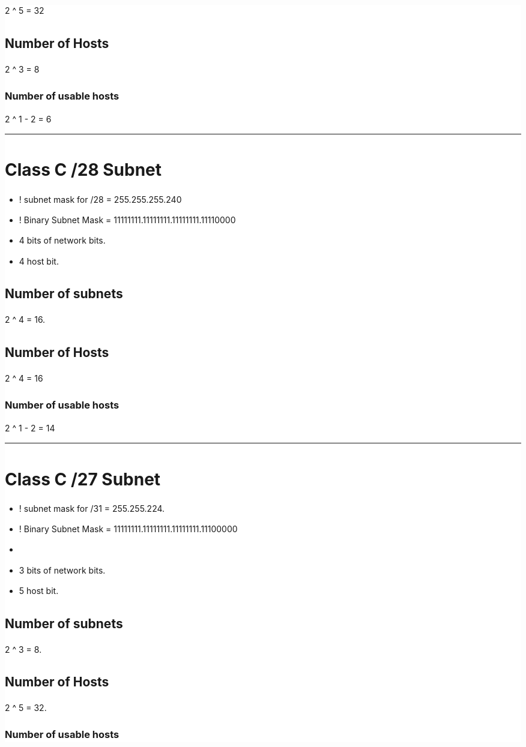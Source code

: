 2 ^ 5 = 32

## Number of Hosts

2 ^ 3 = 8

### Number of usable hosts

2 ^ 1 - 2 = 6

---
# Class C /28 Subnet

- ! subnet mask for /28 = 255.255.255.240
- ! Binary Subnet Mask = 11111111.11111111.11111111.11110000

- 4 bits of network bits.
- 4 host bit.

## Number of subnets

2 ^ 4 = 16.

## Number of Hosts

2 ^ 4 = 16

### Number of usable hosts

2 ^ 1 - 2 = 14

---
# Class C /27 Subnet

- ! subnet mask for /31 = 255.255.224.
- ! Binary Subnet Mask = 11111111.11111111.11111111.11100000
- 

- 3 bits of network bits.
- 5 host bit.

## Number of subnets

2 ^ 3 = 8.

## Number of Hosts

2 ^ 5 = 32.

### Number of usable hosts
